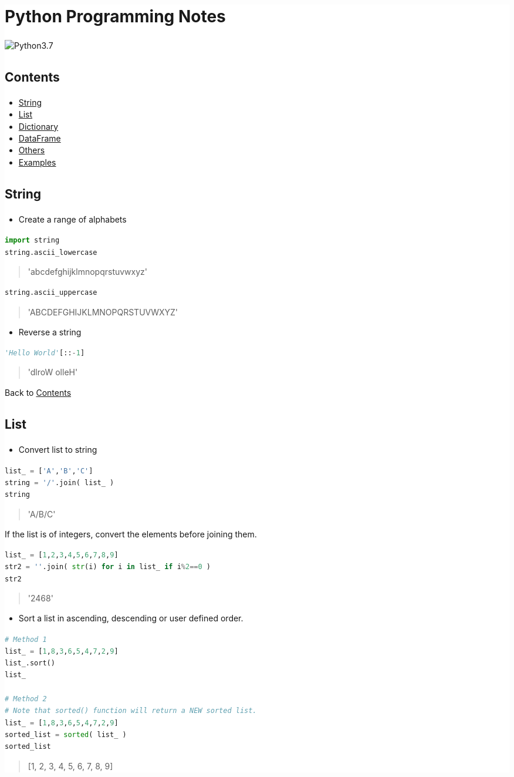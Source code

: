 # Python Programming Notes
![Python3.7](https://img.shields.io/badge/Python-3.7-blue.svg)

## Contents
* [String](#String)
* [List](#List)
* [Dictionary](#Dictionary)
* [DataFrame](#DataFrame)
* [Others](#Others) 
* [Examples](#Examples)

## String
- Create a range of alphabets   
```python
import string
string.ascii_lowercase
```
> 'abcdefghijklmnopqrstuvwxyz'

```python
string.ascii_uppercase
```
> 'ABCDEFGHIJKLMNOPQRSTUVWXYZ'  

- Reverse a string 
```python
'Hello World'[::-1]  
```
> 'dlroW olleH' 
  
Back to [Contents](#Contents)

## List 
- Convert list to string   
```python
list_ = ['A','B','C']
string = '/'.join( list_ )
string
```
> 'A/B/C' 
  
If the list is of integers, convert the elements before joining them.
```python
list_ = [1,2,3,4,5,6,7,8,9]
str2 = ''.join( str(i) for i in list_ if i%2==0 ) 
str2
```
> '2468'

- Sort a list in ascending, descending or user defined order.
```python
# Method 1
list_ = [1,8,3,6,5,4,7,2,9]
list_.sort()
list_

# Method 2
# Note that sorted() function will return a NEW sorted list.
list_ = [1,8,3,6,5,4,7,2,9]
sorted_list = sorted( list_ ) 
sorted_list
```
> [1, 2, 3, 4, 5, 6, 7, 8, 9]
